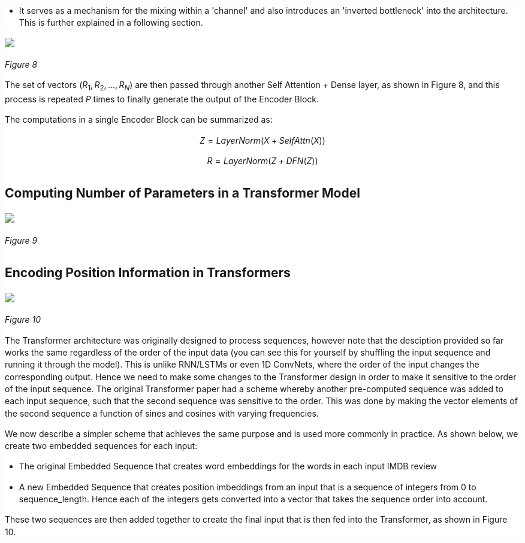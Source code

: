 - It serves as a mechanism for the mixing within a 'channel' and also introduces an 'inverted bottleneck' into the architecture. This is further explained in a following section.

![](https://subirvarma.github.io/GeneralCognitics/images/trans23.png)

*Figure 8*

The set of vectors $(R_1,R_2,...,R_N)$ are then passed through another Self Attention + Dense layer, as shown in Figure 8, and this process is repeated $P$ times to finally generate the output of the Encoder Block.

The computations in a single Encoder Block can be summarized as:

$$
Z = LayerNorm(X + SelfAttn(X))
$$

$$
R = LayerNorm(Z + DFN(Z))
$$

## Computing Number of Parameters in a Transformer Model

![](https://subirvarma.github.io/GeneralCognitics/images/trans5.png)

*Figure 9*

## Encoding Position Information in Transformers

![](https://subirvarma.github.io/GeneralCognitics/images/trans6.png)

*Figure 10*

The Transformer architecture was originally designed to process sequences, however note that the desciption provided so far works the same regardless of the order of the input data (you can see this for yourself by shuffling the input sequence and running it through the model). This is unlike RNN/LSTMs or even 1D ConvNets, where the order of the input changes the corresponding output. Hence we need to make some changes to the Transformer design in order to make it sensitive to the order of the input sequence. The original Transformer paper had a scheme whereby another pre-computed sequence was added to each input sequence, such that the second sequence was sensitive to the order. This was done by making the vector elements of the second sequence a function of sines and cosines with varying frequencies. 

We now describe a simpler scheme that achieves the same purpose and is used more commonly in practice. As shown below, we create two embedded sequences for each input:

- The original Embedded Sequence that creates word embeddings for the words in each input IMDB review

- A new Embedded Sequence that creates position imbeddings from an input that is a sequence of integers from 0 to sequence_length. Hence each of the integers gets converted into a vector that takes the sequence order into account.

These two sequences are then added together to create the final input that is then fed into the Transformer, as shown in Figure 10.
